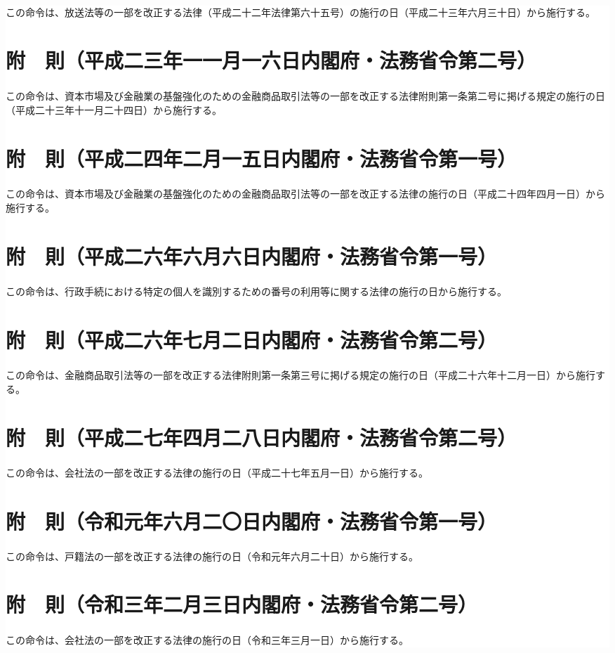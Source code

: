 この命令は、放送法等の一部を改正する法律（平成二十二年法律第六十五号）の施行の日（平成二十三年六月三十日）から施行する。
# 附　則（平成二三年一一月一六日内閣府・法務省令第二号）
この命令は、資本市場及び金融業の基盤強化のための金融商品取引法等の一部を改正する法律附則第一条第二号に掲げる規定の施行の日（平成二十三年十一月二十四日）から施行する。
# 附　則（平成二四年二月一五日内閣府・法務省令第一号）
この命令は、資本市場及び金融業の基盤強化のための金融商品取引法等の一部を改正する法律の施行の日（平成二十四年四月一日）から施行する。
# 附　則（平成二六年六月六日内閣府・法務省令第一号）
この命令は、行政手続における特定の個人を識別するための番号の利用等に関する法律の施行の日から施行する。
# 附　則（平成二六年七月二日内閣府・法務省令第二号）
この命令は、金融商品取引法等の一部を改正する法律附則第一条第三号に掲げる規定の施行の日（平成二十六年十二月一日）から施行する。
# 附　則（平成二七年四月二八日内閣府・法務省令第二号）
この命令は、会社法の一部を改正する法律の施行の日（平成二十七年五月一日）から施行する。
# 附　則（令和元年六月二〇日内閣府・法務省令第一号）
この命令は、戸籍法の一部を改正する法律の施行の日（令和元年六月二十日）から施行する。
# 附　則（令和三年二月三日内閣府・法務省令第二号）
この命令は、会社法の一部を改正する法律の施行の日（令和三年三月一日）から施行する。
